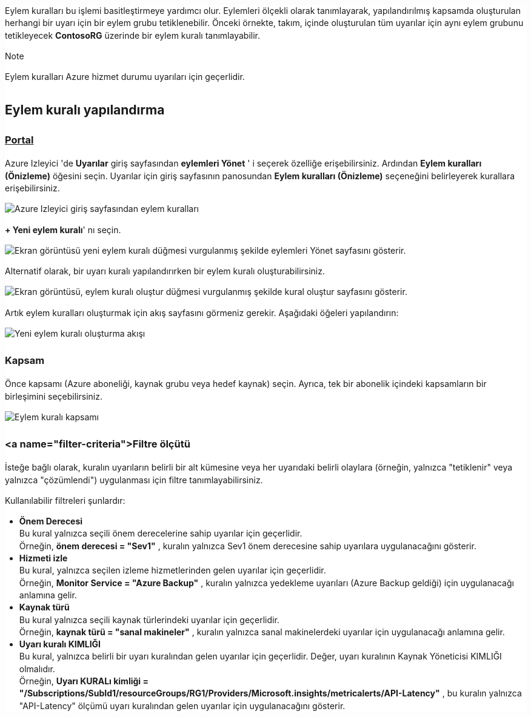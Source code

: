 Eylem kuralları bu işlemi basitleştirmeye yardımcı olur. Eylemleri ölçekli olarak tanımlayarak, yapılandırılmış kapsamda oluşturulan herhangi bir uyarı için bir eylem grubu tetiklenebilir. Önceki örnekte, takım, içinde oluşturulan tüm uyarılar için aynı eylem grubunu tetikleyecek **ContosoRG** üzerinde bir eylem kuralı tanımlayabilir.

> [!NOTE]
> Eylem kuralları Azure hizmet durumu uyarıları için geçerlidir.

## <a name="configuring-an-action-rule"></a>Eylem kuralı yapılandırma

### <a name="portal"></a>[Portal](#tab/portal)

Azure Izleyici 'de **Uyarılar** giriş sayfasından **eylemleri Yönet** ' i seçerek özelliğe erişebilirsiniz. Ardından **Eylem kuralları (Önizleme)** öğesini seçin. Uyarılar için giriş sayfasının panosundan **Eylem kuralları (Önizleme)** seçeneğini belirleyerek kurallara erişebilirsiniz.

![Azure Izleyici giriş sayfasından eylem kuralları](media/alerts-action-rules/action-rules-landing-page.png)

**+ Yeni eylem kuralı**' nı seçin.

![Ekran görüntüsü yeni eylem kuralı düğmesi vurgulanmış şekilde eylemleri Yönet sayfasını gösterir.](media/alerts-action-rules/action-rules-new-rule.png)

Alternatif olarak, bir uyarı kuralı yapılandırırken bir eylem kuralı oluşturabilirsiniz.

![Ekran görüntüsü, eylem kuralı oluştur düğmesi vurgulanmış şekilde kural oluştur sayfasını gösterir.](media/alerts-action-rules/action-rules-alert-rule.png)

Artık eylem kuralları oluşturmak için akış sayfasını görmeniz gerekir. Aşağıdaki öğeleri yapılandırın:

![Yeni eylem kuralı oluşturma akışı](media/alerts-action-rules/action-rules-new-rule-creation-flow.png)

### <a name="scope"></a>Kapsam

Önce kapsamı (Azure aboneliği, kaynak grubu veya hedef kaynak) seçin. Ayrıca, tek bir abonelik içindeki kapsamların bir birleşimini seçebilirsiniz.

![Eylem kuralı kapsamı](media/alerts-action-rules/action-rules-new-rule-creation-flow-scope.png)

### <a name="filter-criteria&quot;></a>Filtre ölçütü

İsteğe bağlı olarak, kuralın uyarıların belirli bir alt kümesine veya her uyarıdaki belirli olaylara (örneğin, yalnızca &quot;tetiklenir&quot; veya yalnızca &quot;çözümlendi") uygulanması için filtre tanımlayabilirsiniz.

Kullanılabilir filtreleri şunlardır:

* **Önem Derecesi**  
Bu kural yalnızca seçili önem derecelerine sahip uyarılar için geçerlidir.  
Örneğin, **önem derecesi = "Sev1"** , kuralın yalnızca Sev1 önem derecesine sahip uyarılara uygulanacağını gösterir.
* **Hizmeti izle**  
Bu kural, yalnızca seçilen izleme hizmetlerinden gelen uyarılar için geçerlidir.  
Örneğin, **Monitor Service = "Azure Backup"** , kuralın yalnızca yedekleme uyarıları (Azure Backup geldiği) için uygulanacağı anlamına gelir.
* **Kaynak türü**  
Bu kural yalnızca seçili kaynak türlerindeki uyarılar için geçerlidir.  
Örneğin, **kaynak türü = "sanal makineler"** , kuralın yalnızca sanal makinelerdeki uyarılar için uygulanacağı anlamına gelir.
* **Uyarı kuralı KIMLIĞI**  
Bu kural, yalnızca belirli bir uyarı kuralından gelen uyarılar için geçerlidir. Değer, uyarı kuralının Kaynak Yöneticisi KIMLIĞI olmalıdır.  
Örneğin, **Uyarı KURALı kimliği = "/Subscriptions/SubId1/resourceGroups/RG1/Providers/Microsoft.insights/metricalerts/API-Latency"** , bu kuralın yalnızca "API-Latency" ölçümü uyarı kuralından gelen uyarılar için uygulanacağını gösterir.  